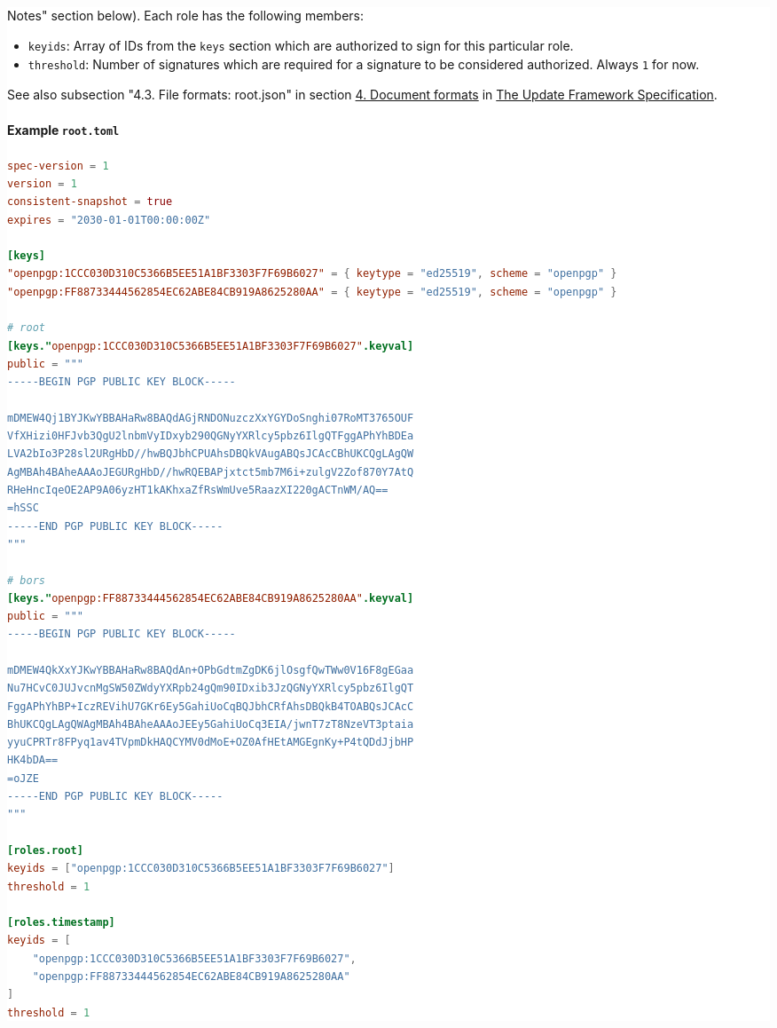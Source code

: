   Notes" section below). Each role has the following members:
  - `keyids`: Array of IDs from the `keys` section which are authorized to
    sign for this particular role.
  - `threshold`: Number of signatures which are required for a signature to
    be considered authorized. Always `1` for now.

See also subsection "4.3. File formats: root.json" in section
[4. Document formats][tuf-spec-s4] in [The Update Framework Specification][tuf-spec].

#### Example `root.toml`

```toml
spec-version = 1
version = 1
consistent-snapshot = true
expires = "2030-01-01T00:00:00Z"

[keys]
"openpgp:1CCC030D310C5366B5EE51A1BF3303F7F69B6027" = { keytype = "ed25519", scheme = "openpgp" }
"openpgp:FF88733444562854EC62ABE84CB919A8625280AA" = { keytype = "ed25519", scheme = "openpgp" }

# root
[keys."openpgp:1CCC030D310C5366B5EE51A1BF3303F7F69B6027".keyval]
public = """
-----BEGIN PGP PUBLIC KEY BLOCK-----

mDMEW4Qj1BYJKwYBBAHaRw8BAQdAGjRNDONuzczXxYGYDoSnghi07RoMT3765OUF
VfXHizi0HFJvb3QgU2lnbmVyIDxyb290QGNyYXRlcy5pbz6IlgQTFggAPhYhBDEa
LVA2bIo3P28sl2URgHbD//hwBQJbhCPUAhsDBQkVAugABQsJCAcCBhUKCQgLAgQW
AgMBAh4BAheAAAoJEGURgHbD//hwRQEBAPjxtct5mb7M6i+zulgV2Zof870Y7AtQ
RHeHncIqeOE2AP9A06yzHT1kAKhxaZfRsWmUve5RaazXI220gACTnWM/AQ==
=hSSC
-----END PGP PUBLIC KEY BLOCK-----
"""

# bors
[keys."openpgp:FF88733444562854EC62ABE84CB919A8625280AA".keyval]
public = """
-----BEGIN PGP PUBLIC KEY BLOCK-----

mDMEW4QkXxYJKwYBBAHaRw8BAQdAn+OPbGdtmZgDK6jlOsgfQwTWw0V16F8gEGaa
Nu7HCvC0JUJvcnMgSW50ZWdyYXRpb24gQm90IDxib3JzQGNyYXRlcy5pbz6IlgQT
FggAPhYhBP+IczREVihU7GKr6Ey5GahiUoCqBQJbhCRfAhsDBQkB4TOABQsJCAcC
BhUKCQgLAgQWAgMBAh4BAheAAAoJEEy5GahiUoCq3EIA/jwnT7zT8NzeVT3ptaia
yyuCPRTr8FPyq1av4TVpmDkHAQCYMV0dMoE+OZ0AfHEtAMGEgnKy+P4tQDdJjbHP
HK4bDA==
=oJZE
-----END PGP PUBLIC KEY BLOCK-----
"""

[roles.root]
keyids = ["openpgp:1CCC030D310C5366B5EE51A1BF3303F7F69B6027"]
threshold = 1

[roles.timestamp]
keyids = [
    "openpgp:1CCC030D310C5366B5EE51A1BF3303F7F69B6027",
    "openpgp:FF88733444562854EC62ABE84CB919A8625280AA"
]
threshold = 1
```


[summary]: #summary
[motivation]: #motivation
[guide-level-explanation]: #guide-level-explanation
[reference-level-explanation]: #reference-level-explanation
[drawbacks]: #drawbacks
[unresolved]: #unresolved-questions
[merkle]: https://en.wikipedia.org/wiki/Merkle_tree
[rfc3339]: https://tools.ietf.org/html/rfc3339
[rfc4880]: https://tools.ietf.org/html/rfc4880
[rfc4480-s12.2]: https://tools.ietf.org/html/rfc4880#section-12.2
[pbp]: https://github.com/withoutboats/pbp
[tuf]: https://theupdateframework.github.io/
[tuf-spec]: https://github.com/theupdateframework/specification/blob/master/tuf-spec.md
[tuf-spec-s3]: https://github.com/theupdateframework/specification/blob/master/tuf-spec.md#3-the-repository
[tuf-spec-s4]: https://github.com/theupdateframework/specification/blob/master/tuf-spec.md#4-document-formats
[tuf-spec-s5]: https://github.com/theupdateframework/specification/blob/master/tuf-spec.md#5-detailed-workflows
[parse_gpg_output()]: https://github.com/git/git/blob/4d34122eef19c39415d38b4963572770f96a9317/gpg-interface.c#L92